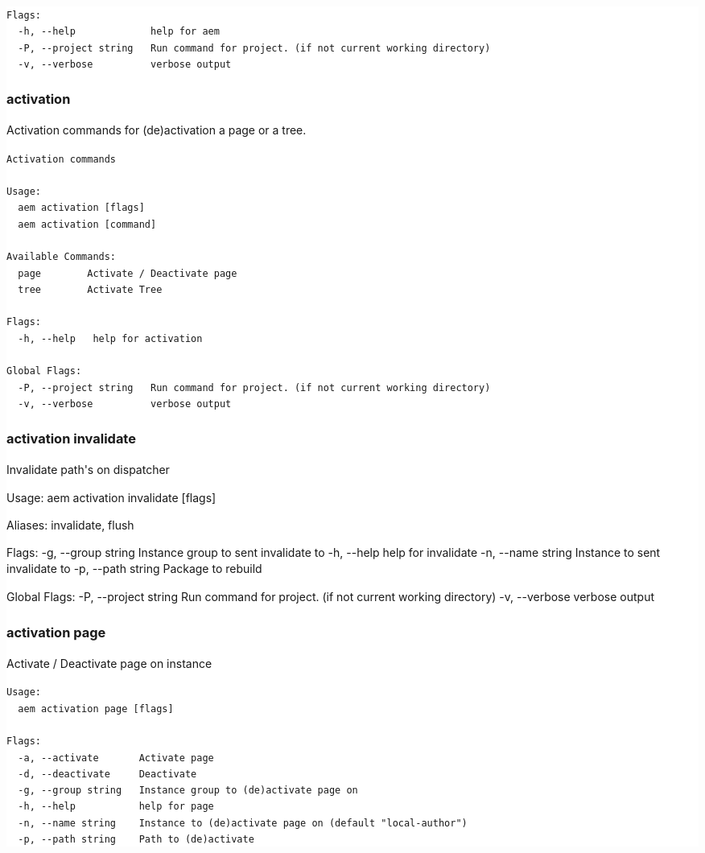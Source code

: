 	Flags:
	  -h, --help             help for aem
	  -P, --project string   Run command for project. (if not current working directory)
	  -v, --verbose          verbose output

### activation
Activation commands for (de)activation a page or a tree.

	Activation commands
	
	Usage:
	  aem activation [flags]
	  aem activation [command]
	
	Available Commands:
	  page        Activate / Deactivate page
	  tree        Activate Tree
	
	Flags:
	  -h, --help   help for activation
	
	Global Flags:
	  -P, --project string   Run command for project. (if not current working directory)
	  -v, --verbose          verbose output
	  
### activation invalidate 
Invalidate path's on dispatcher

Usage:
  aem activation invalidate [flags]

Aliases:
  invalidate, flush

Flags:
  -g, --group string   Instance group to sent invalidate to
  -h, --help           help for invalidate
  -n, --name string    Instance to sent invalidate to
  -p, --path string    Package to rebuild

Global Flags:
  -P, --project string   Run command for project. (if not current working directory)
  -v, --verbose          verbose output

### activation page 
Activate / Deactivate page on instance

	Usage:
	  aem activation page [flags]
	
	Flags:
	  -a, --activate       Activate page
	  -d, --deactivate     Deactivate
	  -g, --group string   Instance group to (de)activate page on
	  -h, --help           help for page
	  -n, --name string    Instance to (de)activate page on (default "local-author")
	  -p, --path string    Path to (de)activate
	